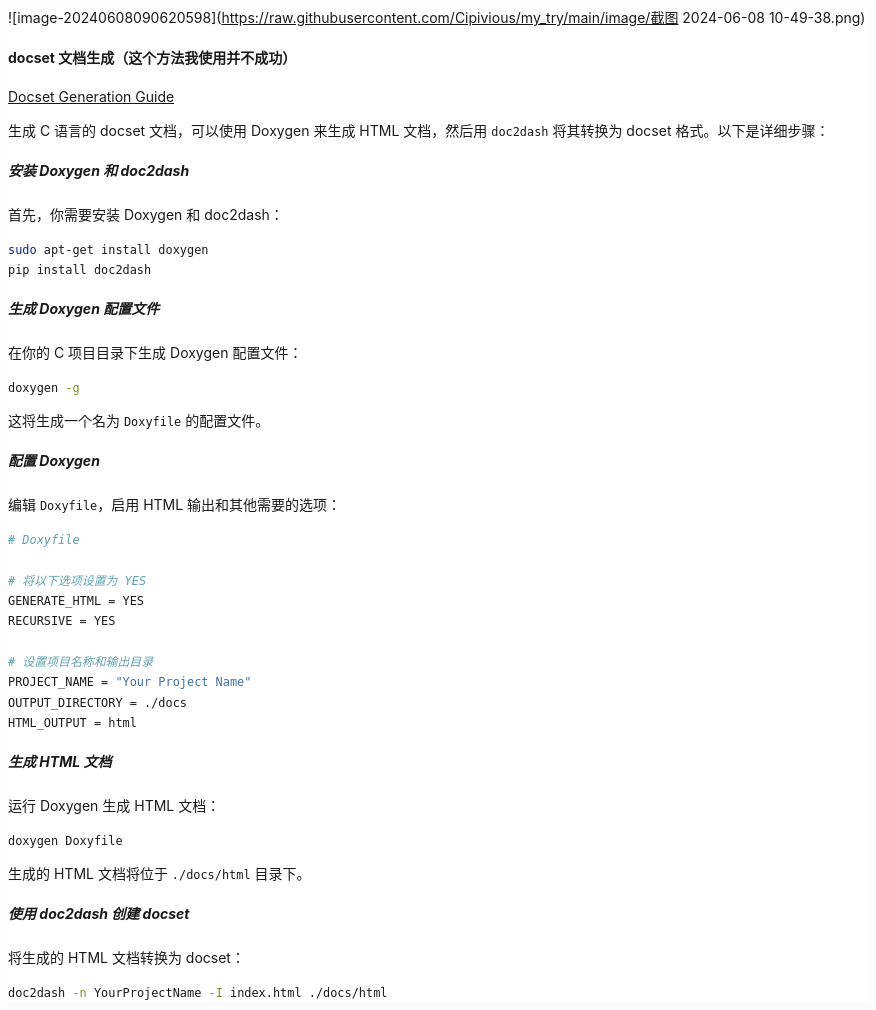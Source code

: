![image-20240608090620598](<https://raw.githubusercontent.com/Cipivious/my_try/main/image/截图> 2024-06-08 10-49-38.png)

#### docset 文档生成（这个方法我使用并不成功）

[Docset Generation Guide](https://kapeli.com/docsets#python)

生成 C 语言的 docset 文档，可以使用 Doxygen 来生成 HTML 文档，然后用 `doc2dash` 将其转换为 docset 格式。以下是详细步骤：

##### 安装 Doxygen 和 doc2dash

首先，你需要安装 Doxygen 和 doc2dash：

```sh
sudo apt-get install doxygen
pip install doc2dash
```

##### 生成 Doxygen 配置文件

在你的 C 项目目录下生成 Doxygen 配置文件：

```sh
doxygen -g
```

这将生成一个名为 `Doxyfile` 的配置文件。

##### 配置 Doxygen

编辑 `Doxyfile`，启用 HTML 输出和其他需要的选项：

```sh
# Doxyfile

# 将以下选项设置为 YES
GENERATE_HTML = YES
RECURSIVE = YES

# 设置项目名称和输出目录
PROJECT_NAME = "Your Project Name"
OUTPUT_DIRECTORY = ./docs
HTML_OUTPUT = html
```

##### 生成 HTML 文档

运行 Doxygen 生成 HTML 文档：

```sh
doxygen Doxyfile
```

生成的 HTML 文档将位于 `./docs/html` 目录下。

##### 使用 doc2dash 创建 docset

将生成的 HTML 文档转换为 docset：

```sh
doc2dash -n YourProjectName -I index.html ./docs/html
```
